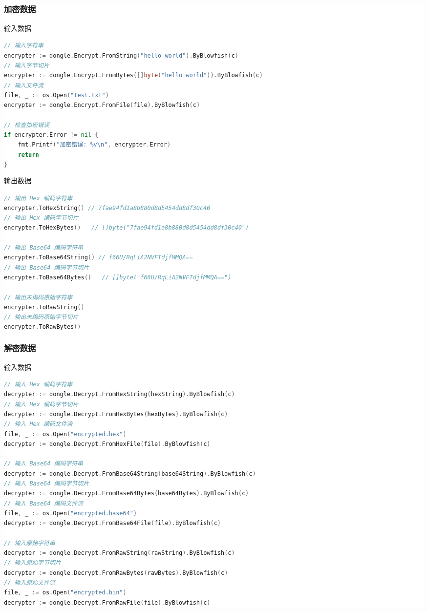 ### 加密数据

输入数据
```go
// 输入字符串
encrypter := dongle.Encrypt.FromString("hello world").ByBlowfish(c)
// 输入字节切片
encrypter := dongle.Encrypt.FromBytes([]byte("hello world")).ByBlowfish(c)
// 输入文件流
file, _ := os.Open("test.txt")
encrypter := dongle.Encrypt.FromFile(file).ByBlowfish(c)

// 检查加密错误
if encrypter.Error != nil {
	fmt.Printf("加密错误: %v\n", encrypter.Error)
	return
}
```

输出数据
```go
// 输出 Hex 编码字符串
encrypter.ToHexString() // 7fae94fd1a8b880d8d5454dd8df30c40
// 输出 Hex 编码字节切片
encrypter.ToHexBytes()   // []byte("7fae94fd1a8b880d8d5454dd8df30c40")

// 输出 Base64 编码字符串
encrypter.ToBase64String() // f66U/RqLiA2NVFTdjfMMQA==
// 输出 Base64 编码字节切片
encrypter.ToBase64Bytes()   // []byte("f66U/RqLiA2NVFTdjfMMQA==")

// 输出未编码原始字符串
encrypter.ToRawString()
// 输出未编码原始字节切片
encrypter.ToRawBytes() 
```

### 解密数据

输入数据

```go
// 输入 Hex 编码字符串
decrypter := dongle.Decrypt.FromHexString(hexString).ByBlowfish(c)
// 输入 Hex 编码字节切片
decrypter := dongle.Decrypt.FromHexBytes(hexBytes).ByBlowfish(c)
// 输入 Hex 编码文件流
file, _ := os.Open("encrypted.hex")
decrypter := dongle.Decrypt.FromHexFile(file).ByBlowfish(c)

// 输入 Base64 编码字符串
decrypter := dongle.Decrypt.FromBase64String(base64String).ByBlowfish(c)
// 输入 Base64 编码字节切片
decrypter := dongle.Decrypt.FromBase64Bytes(base64Bytes).ByBlowfish(c)
// 输入 Base64 编码文件流
file, _ := os.Open("encrypted.base64")
decrypter := dongle.Decrypt.FromBase64File(file).ByBlowfish(c)

// 输入原始字符串
decrypter := dongle.Decrypt.FromRawString(rawString).ByBlowfish(c)
// 输入原始字节切片
decrypter := dongle.Decrypt.FromRawBytes(rawBytes).ByBlowfish(c)
// 输入原始文件流
file, _ := os.Open("encrypted.bin")
decrypter := dongle.Decrypt.FromRawFile(file).ByBlowfish(c)
```